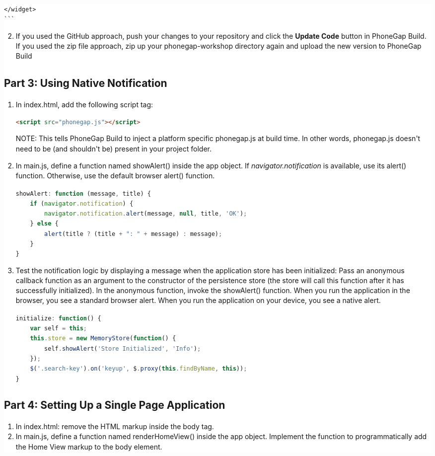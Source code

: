     </widget>
    ```
2. If you used the GitHub approach, push your changes to your repository and click the **Update Code** button in PhoneGap Build.
   If you used the zip file approach, zip up your phonegap-workshop directory again and upload the new version to PhoneGap Build

## Part 3: Using Native Notification ##

1. In index.html, add the following script tag:

    ```html
    <script src="phonegap.js"></script>
    ```

    NOTE: This tells PhoneGap Build to inject a platform specific phonegap.js at build time. In other words, phonegap.js doesn't need to be (and shouldn't be) present in your project folder.

2. In main.js, define a function named showAlert() inside the app object. If _navigator.notification_ is available, use its alert() function. Otherwise, use the default browser alert() function. 

    ```javascript
    showAlert: function (message, title) {
        if (navigator.notification) {
            navigator.notification.alert(message, null, title, 'OK');
        } else {
            alert(title ? (title + ": " + message) : message);
        }
    }
    ```

3. Test the notification logic by displaying a message when the application store has been initialized: Pass an anonymous callback function as an argument to the constructor of the persistence store (the store will call this function after it has successfully initialized). In the anonymous function, invoke the showAlert() function. When you run the application in the browser, you see a standard browser alert. When you run the application on your device, you see a native alert.

    ```javascript
    initialize: function() {
        var self = this;
        this.store = new MemoryStore(function() {
            self.showAlert('Store Initialized', 'Info');
        });
        $('.search-key').on('keyup', $.proxy(this.findByName, this));
    }
    ```


## Part 4: Setting Up a Single Page Application ##

1. In index.html: remove the HTML markup inside the body tag.
2. In main.js, define a function named renderHomeView() inside the app object. Implement the function to programmatically add the Home View markup to the body element.
